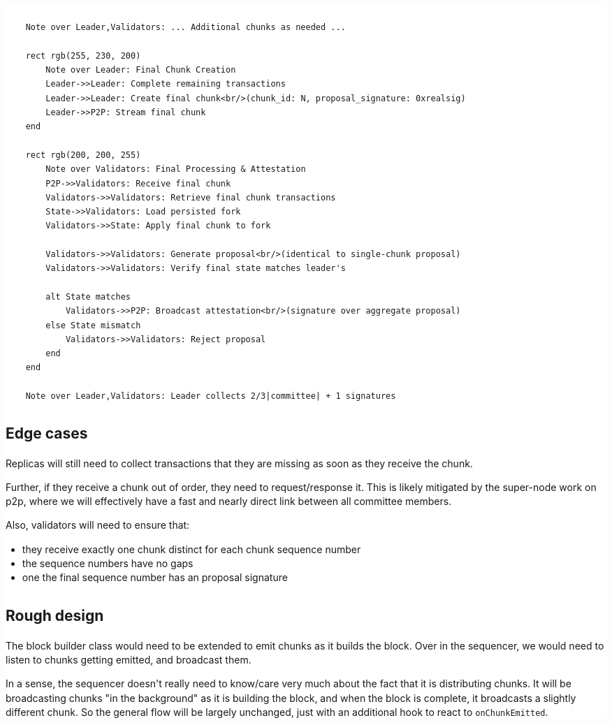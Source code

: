 ```mermaid

    Note over Leader,Validators: ... Additional chunks as needed ...

    rect rgb(255, 230, 200)
        Note over Leader: Final Chunk Creation
        Leader->>Leader: Complete remaining transactions
        Leader->>Leader: Create final chunk<br/>(chunk_id: N, proposal_signature: 0xrealsig)
        Leader->>P2P: Stream final chunk
    end

    rect rgb(200, 200, 255)
        Note over Validators: Final Processing & Attestation
        P2P->>Validators: Receive final chunk
        Validators->>Validators: Retrieve final chunk transactions
        State->>Validators: Load persisted fork
        Validators->>State: Apply final chunk to fork

        Validators->>Validators: Generate proposal<br/>(identical to single-chunk proposal)
        Validators->>Validators: Verify final state matches leader's

        alt State matches
            Validators->>P2P: Broadcast attestation<br/>(signature over aggregate proposal)
        else State mismatch
            Validators->>Validators: Reject proposal
        end
    end

    Note over Leader,Validators: Leader collects 2/3|committee| + 1 signatures
```

## Edge cases

Replicas will still need to collect transactions that they are missing as soon as they receive the chunk.

Further, if they receive a chunk out of order, they need to request/response it. This is likely mitigated by the super-node work on p2p, where we will effectively have a fast and nearly direct link between all committee members.

Also, validators will need to ensure that:

- they receive exactly one chunk distinct for each chunk sequence number
- the sequence numbers have no gaps
- one the final sequence number has an proposal signature

## Rough design

The block builder class would need to be extended to emit chunks as it builds the block. Over in the sequencer, we would need to listen to chunks getting emitted, and broadcast them.

In a sense, the sequencer doesn't really need to know/care very much about the fact that it is distributing chunks. It will be broadcasting chunks "in the background" as it is building the block, and when the block is complete, it broadcasts a slightly different chunk. So the general flow will be largely unchanged, just with an additional hook to react to `onChunkEmitted`.
